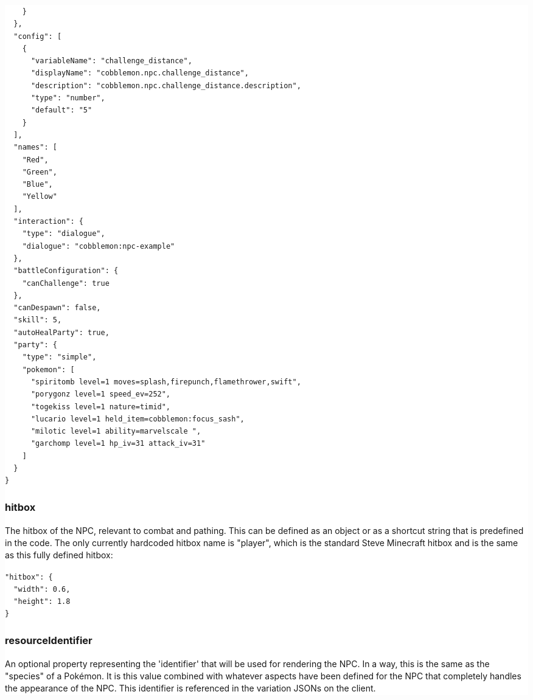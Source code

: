         }
      },
      "config": [
        {
          "variableName": "challenge_distance",
          "displayName": "cobblemon.npc.challenge_distance",
          "description": "cobblemon.npc.challenge_distance.description",
          "type": "number",
          "default": "5"
        }
      ],
      "names": [
        "Red",
        "Green",
        "Blue",
        "Yellow"
      ],
      "interaction": {
        "type": "dialogue",
        "dialogue": "cobblemon:npc-example"
      },
      "battleConfiguration": {
        "canChallenge": true
      },
      "canDespawn": false,
      "skill": 5,
      "autoHealParty": true,
      "party": {
        "type": "simple",
        "pokemon": [
          "spiritomb level=1 moves=splash,firepunch,flamethrower,swift",
          "porygonz level=1 speed_ev=252",
          "togekiss level=1 nature=timid",
          "lucario level=1 held_item=cobblemon:focus_sash",
          "milotic level=1 ability=marvelscale ",
          "garchomp level=1 hp_iv=31 attack_iv=31"
        ]
      }
    }

### hitbox
The hitbox of the NPC, relevant to combat and pathing. This can be defined as an object 
or as a shortcut string that is predefined in the code. The only currently hardcoded
hitbox name is "player", which is the standard Steve Minecraft hitbox and is the same as
this fully defined hitbox:
    
    "hitbox": {
      "width": 0.6,
      "height": 1.8
    }

### resourceIdentifier
An optional property representing the 'identifier' that will be used for rendering the NPC.
In a way, this is the same as the "species" of a Pokémon. It is this value combined with
whatever aspects have been defined for the NPC that completely handles the appearance of the
NPC. This identifier is referenced in the variation JSONs on the client.
